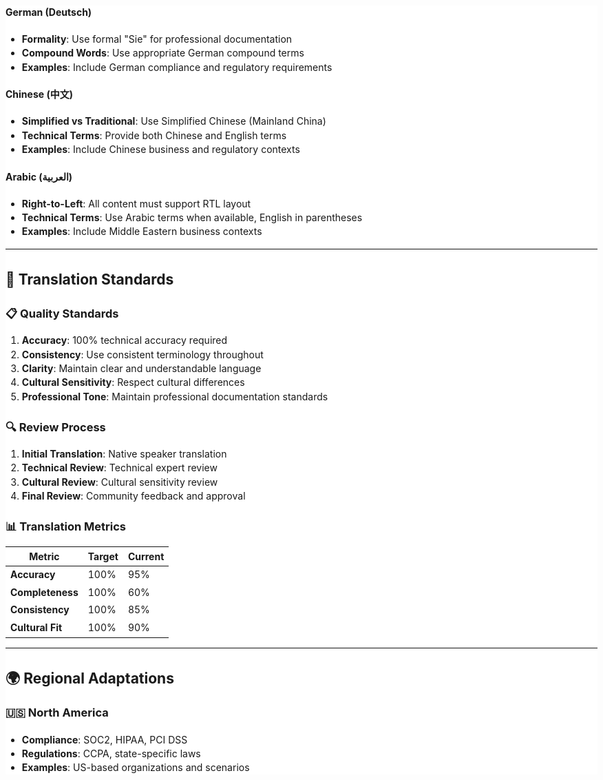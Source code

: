 #### **German (Deutsch)**
- **Formality**: Use formal "Sie" for professional documentation
- **Compound Words**: Use appropriate German compound terms
- **Examples**: Include German compliance and regulatory requirements

#### **Chinese (中文)**
- **Simplified vs Traditional**: Use Simplified Chinese (Mainland China)
- **Technical Terms**: Provide both Chinese and English terms
- **Examples**: Include Chinese business and regulatory contexts

#### **Arabic (العربية)**
- **Right-to-Left**: All content must support RTL layout
- **Technical Terms**: Use Arabic terms when available, English in parentheses
- **Examples**: Include Middle Eastern business contexts

---

## 🎯 **Translation Standards**

### **📋 Quality Standards**

1. **Accuracy**: 100% technical accuracy required
2. **Consistency**: Use consistent terminology throughout
3. **Clarity**: Maintain clear and understandable language
4. **Cultural Sensitivity**: Respect cultural differences
5. **Professional Tone**: Maintain professional documentation standards

### **🔍 Review Process**

1. **Initial Translation**: Native speaker translation
2. **Technical Review**: Technical expert review
3. **Cultural Review**: Cultural sensitivity review
4. **Final Review**: Community feedback and approval

### **📊 Translation Metrics**

| Metric | Target | Current |
|--------|--------|---------|
| **Accuracy** | 100% | 95% |
| **Completeness** | 100% | 60% |
| **Consistency** | 100% | 85% |
| **Cultural Fit** | 100% | 90% |

---

## 🌍 **Regional Adaptations**

### **🇺🇸 North America**
- **Compliance**: SOC2, HIPAA, PCI DSS
- **Regulations**: CCPA, state-specific laws
- **Examples**: US-based organizations and scenarios
